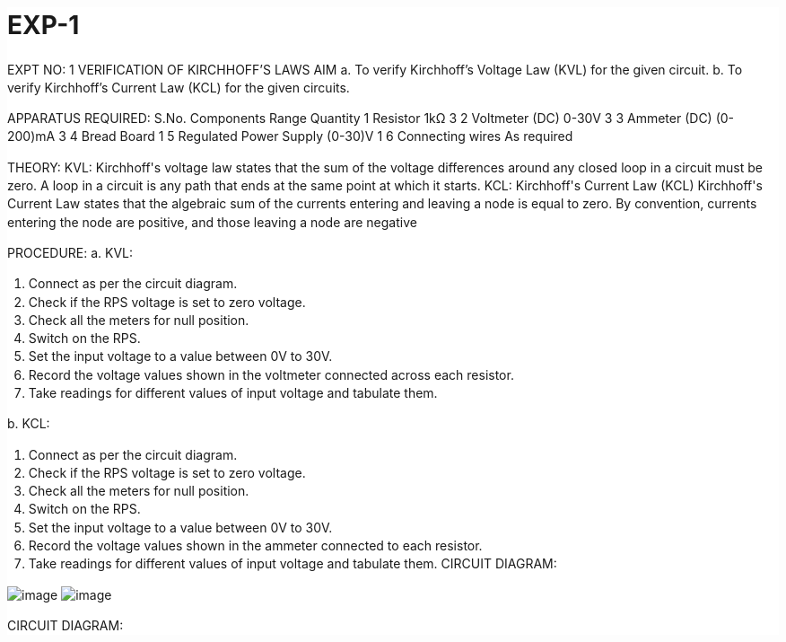 # EXP-1
EXPT NO: 1	VERIFICATION OF KIRCHHOFF’S LAWS
AIM
a.   To verify Kirchhoff’s Voltage Law (KVL) for the given circuit. 
b.   To verify Kirchhoff’s Current Law (KCL) for the given circuits.

APPARATUS REQUIRED:
S.No.	Components	Range	Quantity
1	Resistor	1kΩ	3
2	Voltmeter (DC)	0-30V	3
3	Ammeter (DC)	(0-200)mA	3
4	Bread Board		1
5	Regulated Power Supply	(0-30)V	1
6	Connecting wires		As required

THEORY:
KVL: Kirchhoff's voltage law states that the sum of the voltage differences around any closed loop in a circuit must be zero. A loop in a circuit is any path that ends at the same point at which it starts.
KCL:
Kirchhoff's Current Law (KCL) Kirchhoff's Current Law states that the algebraic sum of the currents entering and leaving a node is equal to zero. By convention, currents entering the node are positive, and those leaving a node are negative


PROCEDURE:
a.   KVL:
1.   Connect as per the circuit diagram.
2.   Check if the RPS voltage is set to zero voltage.
3.   Check all the meters for null position.
4.   Switch on the RPS.
5.   Set the input voltage to a value between 0V to 30V.
6.   Record the voltage values shown in the voltmeter connected across each resistor.
7.   Take readings for different values of input voltage and tabulate them.


b.  KCL:
1.   Connect as per the circuit diagram.
2.   Check if the RPS voltage is set to zero voltage.
3.   Check all the meters for null position.
4.   Switch on the RPS.
5.   Set the input voltage to a value between 0V to 30V.
6.   Record the voltage values shown in the ammeter connected to each resistor.
7.   Take readings for different values of input voltage and tabulate them. 
CIRCUIT DIAGRAM:

<img width="1280" height="1048" alt="image" src="https://github.com/user-attachments/assets/e6e21a19-1026-4ae3-b187-87cef48127bc" />

<img width="1201" height="999" alt="image" src="https://github.com/user-attachments/assets/413f5a39-3901-4af9-8e7f-b577ee6bc2d2" />



CIRCUIT DIAGRAM:

